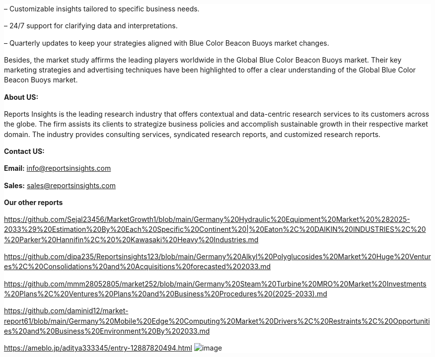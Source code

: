 – Customizable insights tailored to specific business needs.

– 24/7 support for clarifying data and interpretations.

– Quarterly updates to keep your strategies aligned with Blue Color Beacon Buoys market changes.

Besides, the market study affirms the leading players worldwide in the Global Blue Color Beacon Buoys market. Their key marketing strategies and advertising techniques have been highlighted to offer a clear understanding of the Global Blue Color Beacon Buoys market.

<strong><strong>About US</strong>:</strong>

Reports Insights is the leading research industry that offers contextual and data-centric research services to its customers across the globe. The firm assists its clients to strategize business policies and accomplish sustainable growth in their respective market domain. The industry provides consulting services, syndicated research reports, and customized research reports.

<strong>Contact US:</strong>

<p class=><b>Email:</b> <a href=mailto:info@reportsinsights.com>info@reportsinsights.com</a></p>
<p class=><b>Sales:</b> <a href=mailto:sales@reportsinsights.com>sales@reportsinsights.com</a></p>

<strong>Our other reports</strong>

<a href=https://github.com/Sejal23456/MarketGrowth1/blob/main/Germany%20Hydraulic%20Equipment%20Market%20%282025-2033%29%20Estimation%20By%20Each%20Specific%20Continent%20|%20Eaton%2C%20DAIKIN%20INDUSTRIES%2C%20%20Parker%20Hannifin%2C%20%20Kawasaki%20Heavy%20Industries.md>https://github.com/Sejal23456/MarketGrowth1/blob/main/Germany%20Hydraulic%20Equipment%20Market%20%282025-2033%29%20Estimation%20By%20Each%20Specific%20Continent%20|%20Eaton%2C%20DAIKIN%20INDUSTRIES%2C%20%20Parker%20Hannifin%2C%20%20Kawasaki%20Heavy%20Industries.md</a>

<a href=https://github.com/dipa235/Reportsinsights123/blob/main/Germany%20Alkyl%20Polyglucosides%20Market%20Huge%20Ventures%2C%20Consolidations%20and%20Acquisitions%20forecasted%202033.md>https://github.com/dipa235/Reportsinsights123/blob/main/Germany%20Alkyl%20Polyglucosides%20Market%20Huge%20Ventures%2C%20Consolidations%20and%20Acquisitions%20forecasted%202033.md</a>

<a href=https://github.com/mmm28052805/market252/blob/main/Germany%20Steam%20Turbine%20MRO%20Market%20Investments%20Plans%2C%20Ventures%20Plans%20and%20Business%20Procedures%20(2025-2033).md>https://github.com/mmm28052805/market252/blob/main/Germany%20Steam%20Turbine%20MRO%20Market%20Investments%20Plans%2C%20Ventures%20Plans%20and%20Business%20Procedures%20(2025-2033).md</a>

<a href=https://github.com/daminid12/market-report61/blob/main/Germany%20Mobile%20Edge%20Computing%20Market%20Drivers%2C%20Restraints%2C%20Opportunities%20and%20Business%20Environment%20By%202033.md>https://github.com/daminid12/market-report61/blob/main/Germany%20Mobile%20Edge%20Computing%20Market%20Drivers%2C%20Restraints%2C%20Opportunities%20and%20Business%20Environment%20By%202033.md</a>

<a href=https://ameblo.jp/aditya333345/entry-12887820494.html>https://ameblo.jp/aditya333345/entry-12887820494.html</a>
![image](https://github.com/user-attachments/assets/9ad43594-cbf5-453e-a11e-08bc65066be7)
